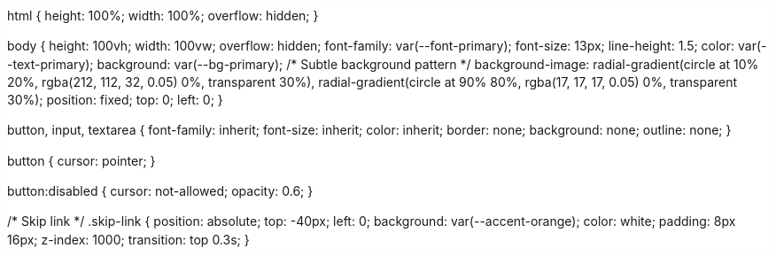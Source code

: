 html {
    height: 100%;
    width: 100%;
    overflow: hidden;
}

body {
    height: 100vh;
    width: 100vw;
    overflow: hidden;
    font-family: var(--font-primary);
    font-size: 13px;
    line-height: 1.5;
    color: var(--text-primary);
    background: var(--bg-primary);
    /* Subtle background pattern */
    background-image: 
        radial-gradient(circle at 10% 20%, rgba(212, 112, 32, 0.05) 0%, transparent 30%),
        radial-gradient(circle at 90% 80%, rgba(17, 17, 17, 0.05) 0%, transparent 30%);
    position: fixed;
    top: 0;
    left: 0;
}

button, input, textarea {
    font-family: inherit;
    font-size: inherit;
    color: inherit;
    border: none;
    background: none;
    outline: none;
}

button {
    cursor: pointer;
}

button:disabled {
    cursor: not-allowed;
    opacity: 0.6;
}

/* Skip link */
.skip-link {
    position: absolute;
    top: -40px;
    left: 0;
    background: var(--accent-orange);
    color: white;
    padding: 8px 16px;
    z-index: 1000;
    transition: top 0.3s;
}
